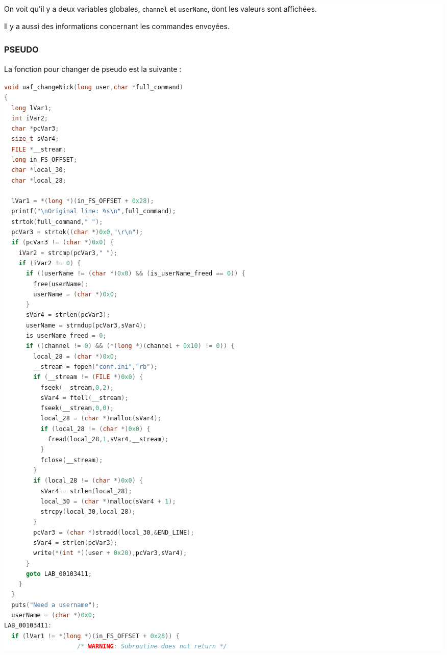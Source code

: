 On voit qu'il y a deux variables globales, `channel` et `userName`, dont les valeurs sont affichées.

Il y a aussi des informations concernant les commandes envoyées.

### PSEUDO

La fonction pour changer de pseudo est la suivante :

```c
void uaf_changeNick(long user,char *full_command)
{
  long lVar1;
  int iVar2;
  char *pcVar3;
  size_t sVar4;
  FILE *__stream;
  long in_FS_OFFSET;
  char *local_30;
  char *local_28;
  
  lVar1 = *(long *)(in_FS_OFFSET + 0x28);
  printf("\nOriginal line: %s\n",full_command);
  strtok(full_command," ");
  pcVar3 = strtok((char *)0x0,"\r\n");
  if (pcVar3 != (char *)0x0) {
    iVar2 = strcmp(pcVar3," ");
    if (iVar2 != 0) {
      if ((userName != (char *)0x0) && (is_userName_freed == 0)) {
        free(userName);
        userName = (char *)0x0;
      }
      sVar4 = strlen(pcVar3);
      userName = strndup(pcVar3,sVar4);
      is_userName_freed = 0;
      if ((channel != 0) && (*(long *)(channel + 0x10) != 0)) {
        local_28 = (char *)0x0;
        __stream = fopen("conf.ini","rb");
        if (__stream != (FILE *)0x0) {
          fseek(__stream,0,2);
          sVar4 = ftell(__stream);
          fseek(__stream,0,0);
          local_28 = (char *)malloc(sVar4);
          if (local_28 != (char *)0x0) {
            fread(local_28,1,sVar4,__stream);
          }
          fclose(__stream);
        }
        if (local_28 != (char *)0x0) {
          sVar4 = strlen(local_28);
          local_30 = (char *)malloc(sVar4 + 1);
          strcpy(local_30,local_28);
        }
        pcVar3 = (char *)stradd(local_30,&END_LINE);
        sVar4 = strlen(pcVar3);
        write(*(int *)(user + 0x20),pcVar3,sVar4);
      }
      goto LAB_00103411;
    }
  }
  puts("Need a username");
  userName = (char *)0x0;
LAB_00103411:
  if (lVar1 != *(long *)(in_FS_OFFSET + 0x28)) {
                    /* WARNING: Subroutine does not return */
```